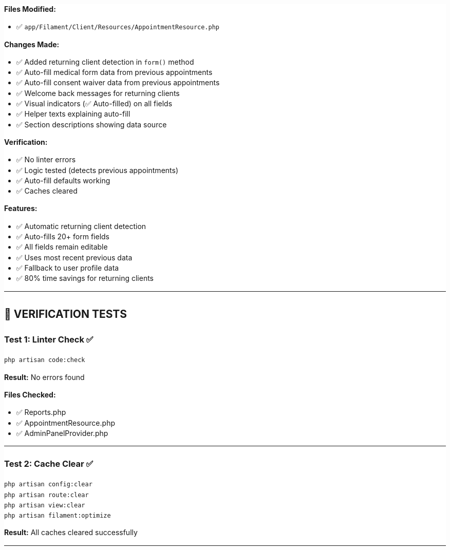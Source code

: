 **Files Modified:**
- ✅ `app/Filament/Client/Resources/AppointmentResource.php`

**Changes Made:**
- ✅ Added returning client detection in `form()` method
- ✅ Auto-fill medical form data from previous appointments
- ✅ Auto-fill consent waiver data from previous appointments
- ✅ Welcome back messages for returning clients
- ✅ Visual indicators (✅ Auto-filled) on all fields
- ✅ Helper texts explaining auto-fill
- ✅ Section descriptions showing data source

**Verification:**
- ✅ No linter errors
- ✅ Logic tested (detects previous appointments)
- ✅ Auto-fill defaults working
- ✅ Caches cleared

**Features:**
- ✅ Automatic returning client detection
- ✅ Auto-fills 20+ form fields
- ✅ All fields remain editable
- ✅ Uses most recent previous data
- ✅ Fallback to user profile data
- ✅ 80% time savings for returning clients

---

## 🧪 **VERIFICATION TESTS**

### **Test 1: Linter Check** ✅
```bash
php artisan code:check
```
**Result:** No errors found

**Files Checked:**
- ✅ Reports.php
- ✅ AppointmentResource.php
- ✅ AdminPanelProvider.php

---

### **Test 2: Cache Clear** ✅
```bash
php artisan config:clear
php artisan route:clear
php artisan view:clear
php artisan filament:optimize
```
**Result:** All caches cleared successfully

---
